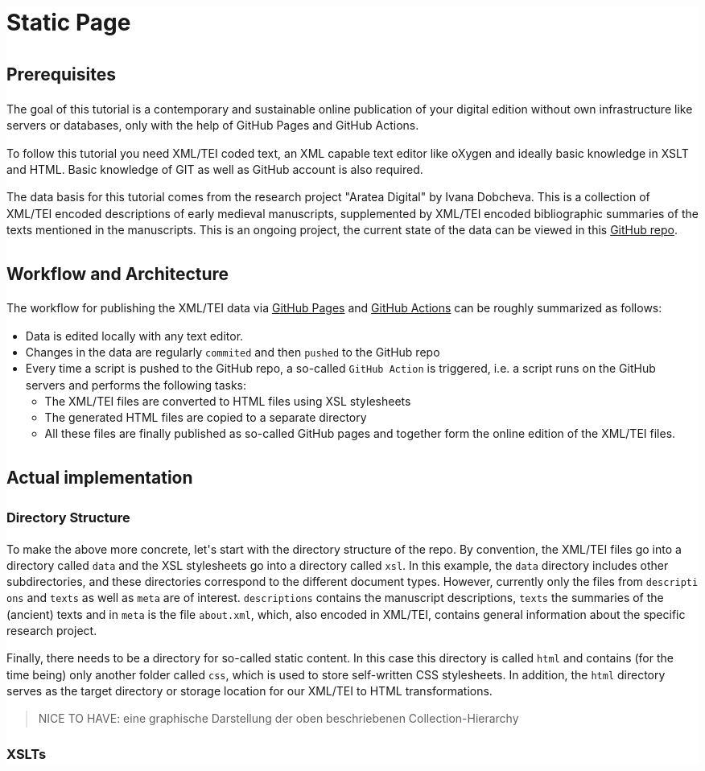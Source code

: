 # Static Page

## Prerequisites

The goal of this tutorial is a contemporary and sustainable online publication of your digital edition without own infrastructure like servers or databases, only with the help of GitHub Pages and GitHub Actions. 

To follow this tutorial you need XML/TEI coded text, an XML capable text editor like oXygen and ideally basic knowledge in XSLT and HTML. Basic knowledge of GIT as well as GitHub account is also required.

The data basis for this tutorial comes from the research project "Aratea Digital" by Ivana Dobcheva. This is a collection of XML/TEI encoded descriptions of early medieval manuscripts, supplemented by XML/TEI encoded bibliographic summaries of the texts mentioned in the manuscripts. This is an ongoing project, the current state of the data can be viewed in this [GitHub repo](https://github.com/ivanadob/aratea-data).

## Workflow and Architecture

The workflow for publishing the XML/TEI data via [GitHub Pages](https://pages.github.com/) and [GitHub Actions](https://docs.github.com/en/actions) can be roughly summarized as follows:

- Data is edited locally with any text editor.
- Changes in the data are regularly `commited` and then `pushed` to the GitHub repo
- Every time a script is pushed to the GitHub repo, a so-called `GitHub Action` is triggered, i.e. a script runs on the GitHub servers and performs the following tasks:
  - The XML/TEI files are converted to HTML files using XSL stylesheets
  - The generated HTML files are copied to a separate directory
  - All these files are finally published as so-called GitHub pages and together form the online edition of the XML/TEI files.

## Actual implementation

### Directory Structure

To make the above more concrete, let's start with the directory structure of the repo. By convention, the XML/TEI files go into a directory called `data` and the XSL stylesheets go into a directory called `xsl`. In this example, the `data` directory includes other subdirectories, and these directories correspond to the different document types. However, currently only the files from `descriptions` and `texts` as well as `meta` are of interest. `descriptions` contains the manuscript descriptions, `texts` the summaries of the (ancient) texts and in `meta` is the file `about.xml`, which, also encoded in XML/TEI, contains general information about the specific research project.

Finally, there needs to be a directory for so-called static content. In this case this directory is called `html` and contains (for the time being) only another folder called `css`, which is used to store self-written CSS stylesheets. In addition, the `html` directory serves as the target directory or storage location for our XML/TEI to HTML transformations. 
> NICE TO HAVE: eine graphische Darstellung der oben beschriebenen Collection-Hierarchy

### XSLTs
